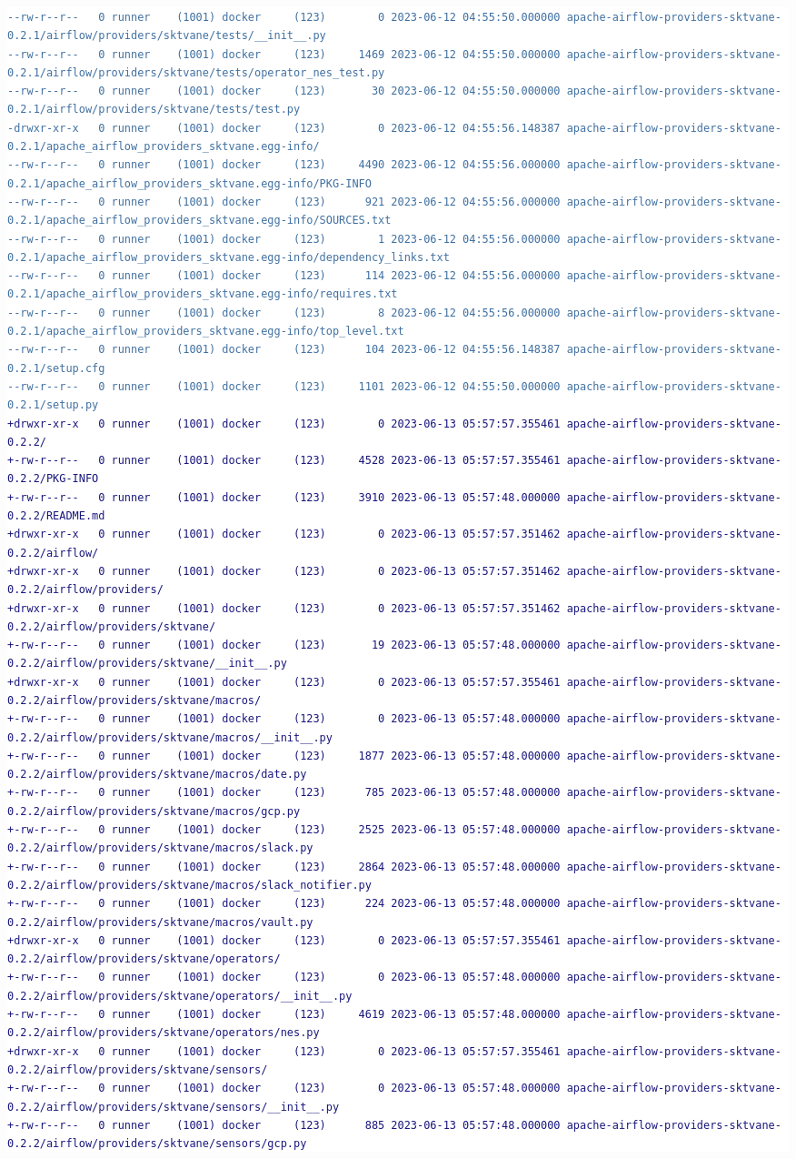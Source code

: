 ```diff
--rw-r--r--   0 runner    (1001) docker     (123)        0 2023-06-12 04:55:50.000000 apache-airflow-providers-sktvane-0.2.1/airflow/providers/sktvane/tests/__init__.py
--rw-r--r--   0 runner    (1001) docker     (123)     1469 2023-06-12 04:55:50.000000 apache-airflow-providers-sktvane-0.2.1/airflow/providers/sktvane/tests/operator_nes_test.py
--rw-r--r--   0 runner    (1001) docker     (123)       30 2023-06-12 04:55:50.000000 apache-airflow-providers-sktvane-0.2.1/airflow/providers/sktvane/tests/test.py
-drwxr-xr-x   0 runner    (1001) docker     (123)        0 2023-06-12 04:55:56.148387 apache-airflow-providers-sktvane-0.2.1/apache_airflow_providers_sktvane.egg-info/
--rw-r--r--   0 runner    (1001) docker     (123)     4490 2023-06-12 04:55:56.000000 apache-airflow-providers-sktvane-0.2.1/apache_airflow_providers_sktvane.egg-info/PKG-INFO
--rw-r--r--   0 runner    (1001) docker     (123)      921 2023-06-12 04:55:56.000000 apache-airflow-providers-sktvane-0.2.1/apache_airflow_providers_sktvane.egg-info/SOURCES.txt
--rw-r--r--   0 runner    (1001) docker     (123)        1 2023-06-12 04:55:56.000000 apache-airflow-providers-sktvane-0.2.1/apache_airflow_providers_sktvane.egg-info/dependency_links.txt
--rw-r--r--   0 runner    (1001) docker     (123)      114 2023-06-12 04:55:56.000000 apache-airflow-providers-sktvane-0.2.1/apache_airflow_providers_sktvane.egg-info/requires.txt
--rw-r--r--   0 runner    (1001) docker     (123)        8 2023-06-12 04:55:56.000000 apache-airflow-providers-sktvane-0.2.1/apache_airflow_providers_sktvane.egg-info/top_level.txt
--rw-r--r--   0 runner    (1001) docker     (123)      104 2023-06-12 04:55:56.148387 apache-airflow-providers-sktvane-0.2.1/setup.cfg
--rw-r--r--   0 runner    (1001) docker     (123)     1101 2023-06-12 04:55:50.000000 apache-airflow-providers-sktvane-0.2.1/setup.py
+drwxr-xr-x   0 runner    (1001) docker     (123)        0 2023-06-13 05:57:57.355461 apache-airflow-providers-sktvane-0.2.2/
+-rw-r--r--   0 runner    (1001) docker     (123)     4528 2023-06-13 05:57:57.355461 apache-airflow-providers-sktvane-0.2.2/PKG-INFO
+-rw-r--r--   0 runner    (1001) docker     (123)     3910 2023-06-13 05:57:48.000000 apache-airflow-providers-sktvane-0.2.2/README.md
+drwxr-xr-x   0 runner    (1001) docker     (123)        0 2023-06-13 05:57:57.351462 apache-airflow-providers-sktvane-0.2.2/airflow/
+drwxr-xr-x   0 runner    (1001) docker     (123)        0 2023-06-13 05:57:57.351462 apache-airflow-providers-sktvane-0.2.2/airflow/providers/
+drwxr-xr-x   0 runner    (1001) docker     (123)        0 2023-06-13 05:57:57.351462 apache-airflow-providers-sktvane-0.2.2/airflow/providers/sktvane/
+-rw-r--r--   0 runner    (1001) docker     (123)       19 2023-06-13 05:57:48.000000 apache-airflow-providers-sktvane-0.2.2/airflow/providers/sktvane/__init__.py
+drwxr-xr-x   0 runner    (1001) docker     (123)        0 2023-06-13 05:57:57.355461 apache-airflow-providers-sktvane-0.2.2/airflow/providers/sktvane/macros/
+-rw-r--r--   0 runner    (1001) docker     (123)        0 2023-06-13 05:57:48.000000 apache-airflow-providers-sktvane-0.2.2/airflow/providers/sktvane/macros/__init__.py
+-rw-r--r--   0 runner    (1001) docker     (123)     1877 2023-06-13 05:57:48.000000 apache-airflow-providers-sktvane-0.2.2/airflow/providers/sktvane/macros/date.py
+-rw-r--r--   0 runner    (1001) docker     (123)      785 2023-06-13 05:57:48.000000 apache-airflow-providers-sktvane-0.2.2/airflow/providers/sktvane/macros/gcp.py
+-rw-r--r--   0 runner    (1001) docker     (123)     2525 2023-06-13 05:57:48.000000 apache-airflow-providers-sktvane-0.2.2/airflow/providers/sktvane/macros/slack.py
+-rw-r--r--   0 runner    (1001) docker     (123)     2864 2023-06-13 05:57:48.000000 apache-airflow-providers-sktvane-0.2.2/airflow/providers/sktvane/macros/slack_notifier.py
+-rw-r--r--   0 runner    (1001) docker     (123)      224 2023-06-13 05:57:48.000000 apache-airflow-providers-sktvane-0.2.2/airflow/providers/sktvane/macros/vault.py
+drwxr-xr-x   0 runner    (1001) docker     (123)        0 2023-06-13 05:57:57.355461 apache-airflow-providers-sktvane-0.2.2/airflow/providers/sktvane/operators/
+-rw-r--r--   0 runner    (1001) docker     (123)        0 2023-06-13 05:57:48.000000 apache-airflow-providers-sktvane-0.2.2/airflow/providers/sktvane/operators/__init__.py
+-rw-r--r--   0 runner    (1001) docker     (123)     4619 2023-06-13 05:57:48.000000 apache-airflow-providers-sktvane-0.2.2/airflow/providers/sktvane/operators/nes.py
+drwxr-xr-x   0 runner    (1001) docker     (123)        0 2023-06-13 05:57:57.355461 apache-airflow-providers-sktvane-0.2.2/airflow/providers/sktvane/sensors/
+-rw-r--r--   0 runner    (1001) docker     (123)        0 2023-06-13 05:57:48.000000 apache-airflow-providers-sktvane-0.2.2/airflow/providers/sktvane/sensors/__init__.py
+-rw-r--r--   0 runner    (1001) docker     (123)      885 2023-06-13 05:57:48.000000 apache-airflow-providers-sktvane-0.2.2/airflow/providers/sktvane/sensors/gcp.py
```